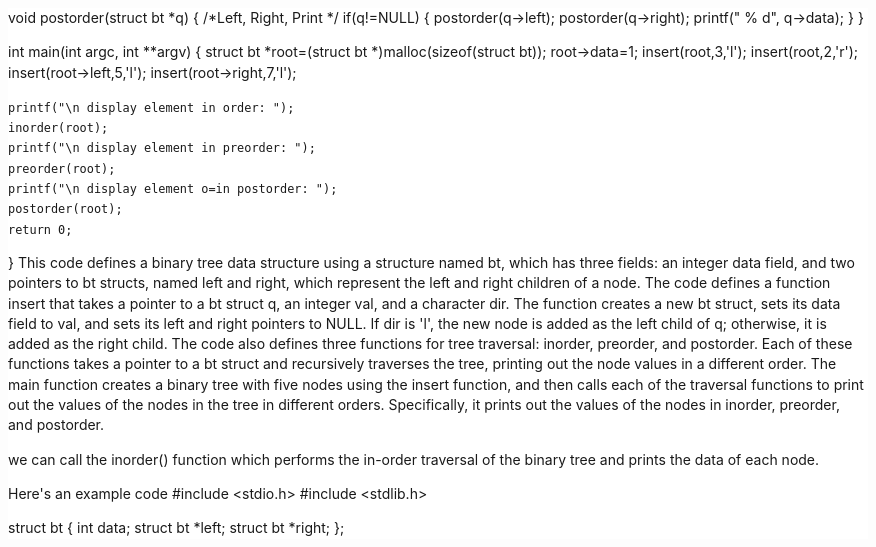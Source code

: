 void postorder(struct bt *q)
{
    /*Left, Right, Print */
    if(q!=NULL)
    {
        postorder(q->left);
        postorder(q->right);
        printf(" % d", q->data);
    }
}

int main(int argc, int **argv)
{
    struct bt *root=(struct bt *)malloc(sizeof(struct bt));
    root->data=1;
    insert(root,3,'l');
    insert(root,2,'r');
    insert(root->left,5,'l');
    insert(root->right,7,'l');

    printf("\n display element in order: ");
    inorder(root);
    printf("\n display element in preorder: ");
    preorder(root);
    printf("\n display element o=in postorder: ");
    postorder(root);
    return 0;
}
This code defines a binary tree data structure using a structure named bt, which has three fields: an integer data field, and two pointers to bt structs, named left and right, which represent the left and right children of a node.
The code defines a function insert that takes a pointer to a bt struct q, an integer val, and a character dir. The function creates a new bt struct, sets its data field to val, and sets its left and right pointers to NULL. If dir is 'l', the new node is added as the left child of q; otherwise, it is added as the right child.
The code also defines three functions for tree traversal: inorder, preorder, and postorder. Each of these functions takes a pointer to a bt struct and recursively traverses the tree, printing out the node values in a different order.
The main function creates a binary tree with five nodes using the insert function, and then calls each of the traversal functions to print out the values of the nodes in the tree in different orders. Specifically, it prints out the values of the nodes in inorder, preorder, and postorder.

we can call the inorder() function which performs the in-order traversal of the binary tree and prints the data of each node.

Here's an example code
#include <stdio.h>
#include <stdlib.h>

struct bt
{
    int data;
    struct bt *left;
    struct bt *right;
};
